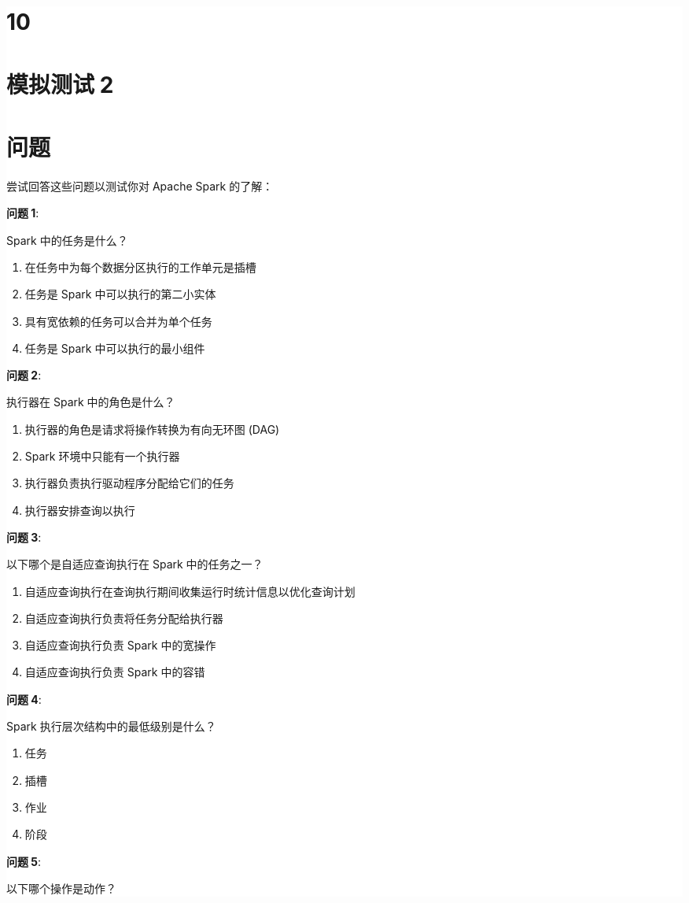 # 10

# 模拟测试 2

# 问题

尝试回答这些问题以测试你对 Apache Spark 的了解：

**问题 1**:

Spark 中的任务是什么？

1.  在任务中为每个数据分区执行的工作单元是插槽

1.  任务是 Spark 中可以执行的第二小实体

1.  具有宽依赖的任务可以合并为单个任务

1.  任务是 Spark 中可以执行的最小组件

**问题 2**:

执行器在 Spark 中的角色是什么？

1.  执行器的角色是请求将操作转换为有向无环图 (DAG)

1.  Spark 环境中只能有一个执行器

1.  执行器负责执行驱动程序分配给它们的任务

1.  执行器安排查询以执行

**问题 3**:

以下哪个是自适应查询执行在 Spark 中的任务之一？

1.  自适应查询执行在查询执行期间收集运行时统计信息以优化查询计划

1.  自适应查询执行负责将任务分配给执行器

1.  自适应查询执行负责 Spark 中的宽操作

1.  自适应查询执行负责 Spark 中的容错

**问题 4**:

Spark 执行层次结构中的最低级别是什么？

1.  任务

1.  插槽

1.  作业

1.  阶段

**问题 5**:

以下哪个操作是动作？
